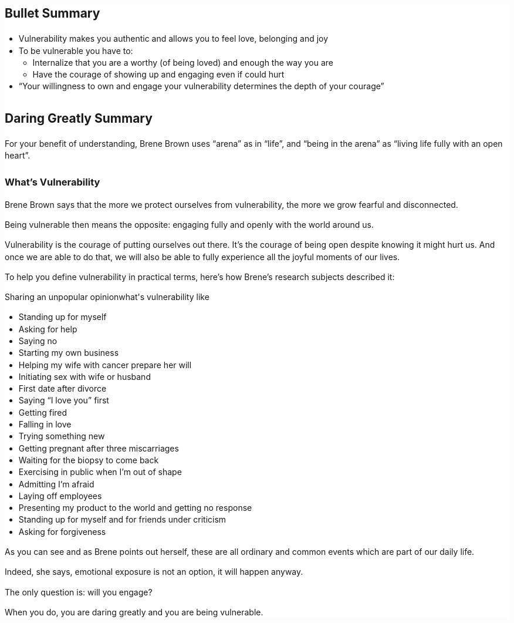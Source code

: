 ## Bullet Summary
- Vulnerability makes you authentic and allows you to feel love, belonging and joy
- To be vulnerable you have to:
	- Internalize that you are a worthy (of being loved) and enough the way you are
	- Have the courage of showing up and engaging even if could hurt
- “Your willingness to own and engage your vulnerability determines the depth of your courage”

## Daring Greatly Summary
For your benefit of understanding, Brene Brown uses “arena” as in “life”, and “being in the arena” as “living life fully with an open heart”.

### What’s Vulnerability
Brene Brown says that the more we protect ourselves from vulnerability, the more we grow fearful and disconnected.

Being vulnerable then means the opposite: engaging fully and openly with the world around us.

Vulnerability is the courage of putting ourselves out there. It’s the courage of being open despite knowing it might hurt us. And once we are able to do that, we will also be able to fully experience all the joyful moments of our lives.

To help you define vulnerability in practical terms, here’s how Brene’s research subjects described it:

Sharing an unpopular opinionwhat's vulnerability like
- Standing up for myself
- Asking for help
- Saying no
- Starting my own business
- Helping my wife with cancer prepare her will
- Initiating sex with wife or husband
- First date after divorce
- Saying “I love you” first
- Getting fired
- Falling in love
- Trying something new
- Getting pregnant after three miscarriages
- Waiting for the biopsy to come back
- Exercising in public when I’m out of shape
- Admitting I’m afraid
- Laying off employees
- Presenting my product to the world and getting no response
- Standing up for myself and for friends under criticism
- Asking for forgiveness

As you can see and as Brene points out herself, these are all ordinary and common events which are part of our daily life.

Indeed, she says, emotional exposure is not an option, it will happen anyway.

The only question is: will you engage?

When you do, you are daring greatly and you are being vulnerable.
